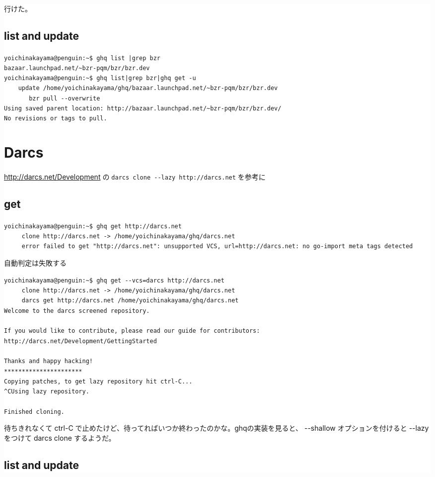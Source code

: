 行けた。

## list and update

```
yoichinakayama@penguin:~$ ghq list |grep bzr
bazaar.launchpad.net/~bzr-pqm/bzr/bzr.dev
yoichinakayama@penguin:~$ ghq list|grep bzr|ghq get -u
    update /home/yoichinakayama/ghq/bazaar.launchpad.net/~bzr-pqm/bzr/bzr.dev
       bzr pull --overwrite
Using saved parent location: http://bazaar.launchpad.net/~bzr-pqm/bzr/bzr.dev/
No revisions or tags to pull.   
```


# Darcs

http://darcs.net/Development
の `darcs clone --lazy http://darcs.net` を参考に

## get

```
yoichinakayama@penguin:~$ ghq get http://darcs.net
     clone http://darcs.net -> /home/yoichinakayama/ghq/darcs.net
     error failed to get "http://darcs.net": unsupported VCS, url=http://darcs.net: no go-import meta tags detected
```

自動判定は失敗する

```
yoichinakayama@penguin:~$ ghq get --vcs=darcs http://darcs.net
     clone http://darcs.net -> /home/yoichinakayama/ghq/darcs.net
     darcs get http://darcs.net /home/yoichinakayama/ghq/darcs.net
Welcome to the darcs screened repository.

If you would like to contribute, please read our guide for contributors:
http://darcs.net/Development/GettingStarted

Thanks and happy hacking!
**********************
Copying patches, to get lazy repository hit ctrl-C...                           
^CUsing lazy repository.

Finished cloning.  
```

待ちきれなくて ctrl-C で止めたけど、待ってればいつか終わったのかな。ghqの実装を見ると、 --shallow オプションを付けると --lazy をつけて darcs clone するようだ。

## list and update
